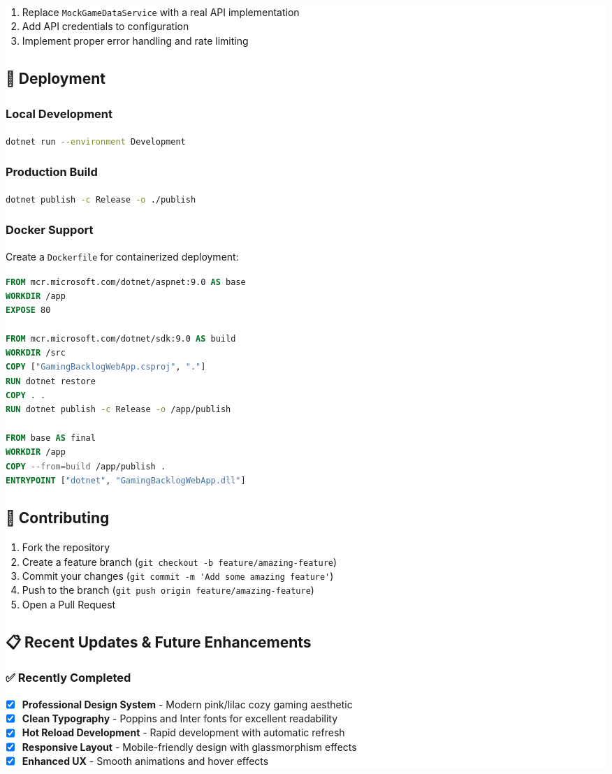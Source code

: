 1. Replace `MockGameDataService` with a real API implementation
2. Add API credentials to configuration
3. Implement proper error handling and rate limiting

## 🚀 Deployment

### Local Development
```bash
dotnet run --environment Development
```

### Production Build
```bash
dotnet publish -c Release -o ./publish
```

### Docker Support
Create a `Dockerfile` for containerized deployment:
```dockerfile
FROM mcr.microsoft.com/dotnet/aspnet:9.0 AS base
WORKDIR /app
EXPOSE 80

FROM mcr.microsoft.com/dotnet/sdk:9.0 AS build
WORKDIR /src
COPY ["GamingBacklogWebApp.csproj", "."]
RUN dotnet restore
COPY . .
RUN dotnet publish -c Release -o /app/publish

FROM base AS final
WORKDIR /app
COPY --from=build /app/publish .
ENTRYPOINT ["dotnet", "GamingBacklogWebApp.dll"]
```

## 🤝 Contributing

1. Fork the repository
2. Create a feature branch (`git checkout -b feature/amazing-feature`)
3. Commit your changes (`git commit -m 'Add some amazing feature'`)
4. Push to the branch (`git push origin feature/amazing-feature`)
5. Open a Pull Request

## 📋 Recent Updates & Future Enhancements

### ✅ Recently Completed
- [x] **Professional Design System** - Modern pink/lilac cozy gaming aesthetic
- [x] **Clean Typography** - Poppins and Inter fonts for excellent readability
- [x] **Hot Reload Development** - Rapid development with automatic refresh
- [x] **Responsive Layout** - Mobile-friendly design with glassmorphism effects
- [x] **Enhanced UX** - Smooth animations and hover effects
